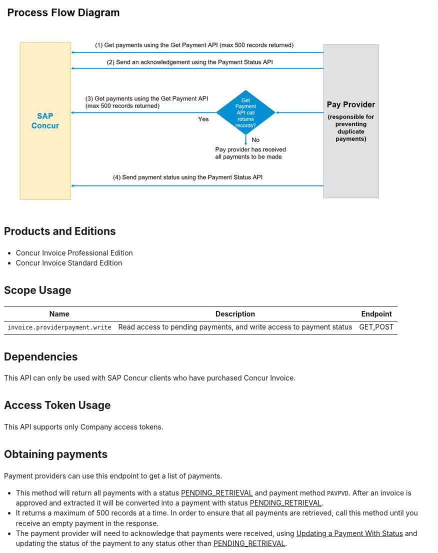 ![A process flow diagram of the Invoice Pay API](./v4-invoice-pay-process-flow.png)

## <a name="products-editions"></a>Products and Editions

* Concur Invoice Professional Edition
* Concur Invoice Standard Edition

## <a name="scope-usage"></a>Scope Usage

Name|Description|Endpoint
---|---|---
`invoice.providerpayment.write`|Read access to pending payments, and write access to payment status|GET,POST

## <a name="dependencies"></a>Dependencies

This API can only be used with SAP Concur clients who have purchased Concur Invoice.

## <a name="access-token-usage"></a>Access Token Usage

This API supports only Company access tokens.

## <a name="obtain-payment"></a>Obtaining payments

Payment providers can use this endpoint to get a list of payments.
* This method will return all payments with a status [PENDING_RETRIEVAL](#schema-payment-update-status) and payment method `PAVPVD`. After an invoice is approved and extracted it will be converted into a payment with status [PENDING_RETRIEVAL](#schema-payment-update-status).
* It returns a maximum of 500 records at a time. In order to ensure that all payments are retrieved, call this method until you receive an empty payment in the response.
* The payment provider will need to acknowledge that payments were received, using [Updating a Payment With Status](#updating-payment) and updating the status of the payment to any status other than [PENDING_RETRIEVAL](#schema-payment-update-status).
